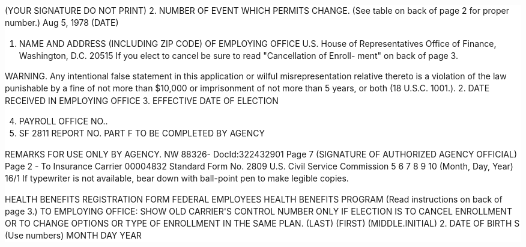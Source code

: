 (YOUR SIGNATURE DO NOT PRINT)
2. NUMBER OF EVENT WHICH PERMITS CHANGE.
(See table on back of page 2 for proper number.)
Aug 5, 1978
(DATE)

1. NAME AND ADDRESS (INCLUDING ZIP CODE) OF EMPLOYING OFFICE
U.S. House of Representatives
Office of Finance, Washington, D.C. 20515
If you elect to cancel
be sure to read
"Cancellation of Enroll-
ment" on back of page 3.

WARNING. Any intentional false statement
in this application or wilful misrepresentation
relative thereto is a violation of the law
punishable by a fine of not more than $10,000
or imprisonment of not more than 5 years,
or both (18 U.S.C. 1001.).
2. DATE RECEIVED IN
EMPLOYING OFFICE
3. EFFECTIVE DATE OF
ELECTION

4. PAYROLL OFFICE NO..
5. SF 2811 REPORT NO.
PART F
TO BE
COMPLETED
BY AGENCY

REMARKS
FOR USE ONLY
BY AGENCY.
NW 88326-
DocId:322432901 Page 7
(SIGNATURE OF AUTHORIZED AGENCY OFFICIAL)
Page 2 - To Insurance Carrier
00004832
Standard Form No. 2809
U.S. Civil Service Commission
5
6
7
8
9
10
(Month, Day, Year)
16/1
If typewriter is not available, bear down with ball-point pen to make legible copies.

HEALTH BENEFITS REGISTRATION FORM
FEDERAL EMPLOYEES HEALTH BENEFITS PROGRAM
(Read instructions on back of page 3.)
TO EMPLOYING OFFICE: SHOW OLD CARRIER'S CONTROL NUMBER ONLY IF ELECTION IS TO CANCEL
ENROLLMENT OR TO CHANGE OPTIONS OR TYPE OF ENROLLMENT IN THE SAME PLAN.
(LAST)
(FIRST)
(MIDDLE.INITIAL)
2. DATE OF BIRTH
S
(Use numbers)
MONTH
DAY
YEAR